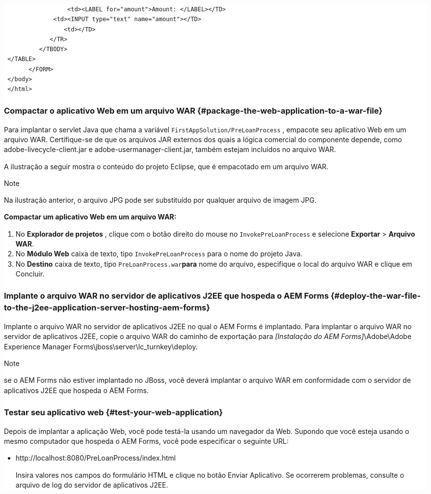 ```as3
                  <td><LABEL for="amount">Amount: </LABEL></TD> 
              <td><INPUT type="text" name="amount"></TD> 
                 <td></TD> 
             </TR> 
          </TBODY> 
 </TABLE> 
       </FORM> 
 </body> 
 </html>
```

### Compactar o aplicativo Web em um arquivo WAR {#package-the-web-application-to-a-war-file}

Para implantar o servlet Java que chama a variável `FirstAppSolution/PreLoanProcess` , empacote seu aplicativo Web em um arquivo WAR. Certifique-se de que os arquivos JAR externos dos quais a lógica comercial do componente depende, como adobe-livecycle-client.jar e adobe-usermanager-client.jar, também estejam incluídos no arquivo WAR.

A ilustração a seguir mostra o conteúdo do projeto Eclipse, que é empacotado em um arquivo WAR.

>[!NOTE]
>
>Na ilustração anterior, o arquivo JPG pode ser substituído por qualquer arquivo de imagem JPG.

**Compactar um aplicativo Web em um arquivo WAR:**

1. No **Explorador de projetos** , clique com o botão direito do mouse no `InvokePreLoanProcess` e selecione **Exportar** > **Arquivo WAR**.
1. No **Módulo Web** caixa de texto, tipo `InvokePreLoanProcess` para o nome do projeto Java.
1. No **Destino** caixa de texto, tipo `PreLoanProcess.war`**para** nome do arquivo, especifique o local do arquivo WAR e clique em Concluir.

### Implante o arquivo WAR no servidor de aplicativos J2EE que hospeda o AEM Forms {#deploy-the-war-file-to-the-j2ee-application-server-hosting-aem-forms}

Implante o arquivo WAR no servidor de aplicativos J2EE no qual o AEM Forms é implantado. Para implantar o arquivo WAR no servidor de aplicativos J2EE, copie o arquivo WAR do caminho de exportação para *[Instalação do AEM Forms]*\Adobe\Adobe Experience Manager Forms\jboss\server\lc_turnkey\deploy.

>[!NOTE]
>
>se o AEM Forms não estiver implantado no JBoss, você deverá implantar o arquivo WAR em conformidade com o servidor de aplicativos J2EE que hospeda o AEM Forms.

### Testar seu aplicativo web {#test-your-web-application}

Depois de implantar a aplicação Web, você pode testá-la usando um navegador da Web. Supondo que você esteja usando o mesmo computador que hospeda o AEM Forms, você pode especificar o seguinte URL:

* http://localhost:8080/PreLoanProcess/index.html

   Insira valores nos campos do formulário HTML e clique no botão Enviar Aplicativo. Se ocorrerem problemas, consulte o arquivo de log do servidor de aplicativos J2EE.
